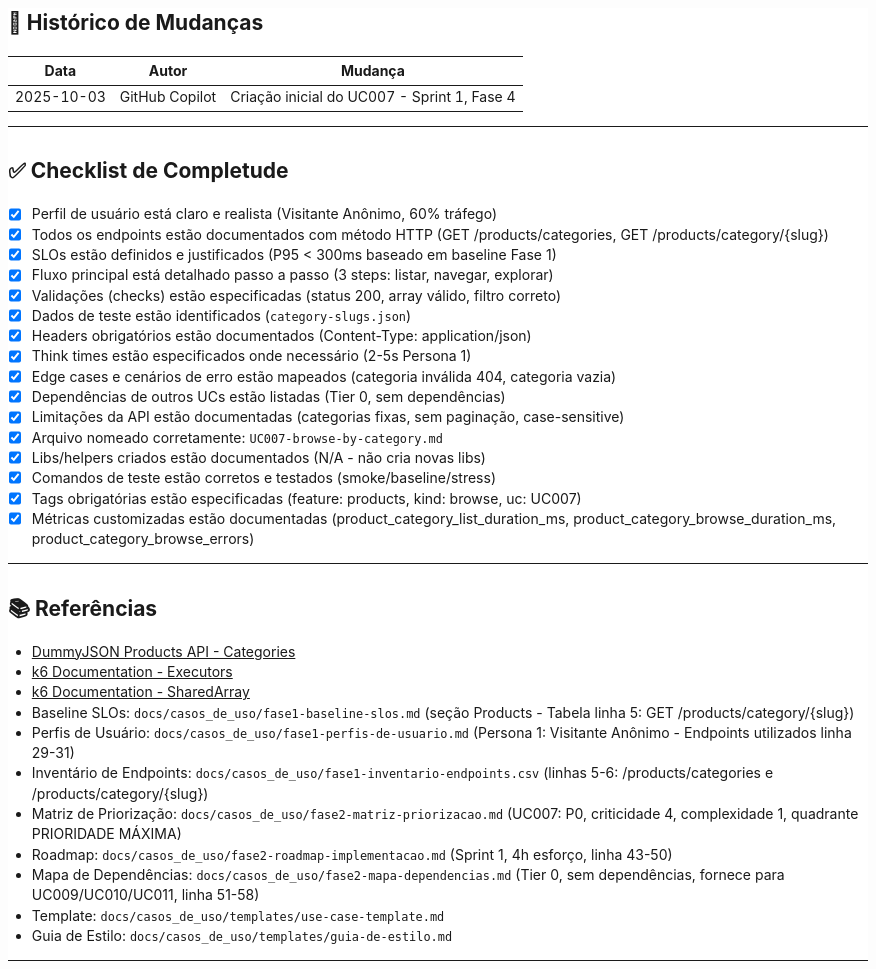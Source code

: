 
## 📝 Histórico de Mudanças

| Data | Autor | Mudança |
|------|-------|---------|
| 2025-10-03 | GitHub Copilot | Criação inicial do UC007 - Sprint 1, Fase 4 |

---

## ✅ Checklist de Completude

- [x] Perfil de usuário está claro e realista (Visitante Anônimo, 60% tráfego)
- [x] Todos os endpoints estão documentados com método HTTP (GET /products/categories, GET /products/category/{slug})
- [x] SLOs estão definidos e justificados (P95 < 300ms baseado em baseline Fase 1)
- [x] Fluxo principal está detalhado passo a passo (3 steps: listar, navegar, explorar)
- [x] Validações (checks) estão especificadas (status 200, array válido, filtro correto)
- [x] Dados de teste estão identificados (`category-slugs.json`)
- [x] Headers obrigatórios estão documentados (Content-Type: application/json)
- [x] Think times estão especificados onde necessário (2-5s Persona 1)
- [x] Edge cases e cenários de erro estão mapeados (categoria inválida 404, categoria vazia)
- [x] Dependências de outros UCs estão listadas (Tier 0, sem dependências)
- [x] Limitações da API estão documentadas (categorias fixas, sem paginação, case-sensitive)
- [x] Arquivo nomeado corretamente: `UC007-browse-by-category.md`
- [x] Libs/helpers criados estão documentados (N/A - não cria novas libs)
- [x] Comandos de teste estão corretos e testados (smoke/baseline/stress)
- [x] Tags obrigatórias estão especificadas (feature: products, kind: browse, uc: UC007)
- [x] Métricas customizadas estão documentadas (product_category_list_duration_ms, product_category_browse_duration_ms, product_category_browse_errors)

---

## 📚 Referências

- [DummyJSON Products API - Categories](https://dummyjson.com/docs/products#products-categories)
- [k6 Documentation - Executors](https://grafana.com/docs/k6/latest/using-k6/scenarios/executors/constant-arrival-rate/)
- [k6 Documentation - SharedArray](https://grafana.com/docs/k6/latest/javascript-api/k6-data/sharedarray/)
- Baseline SLOs: `docs/casos_de_uso/fase1-baseline-slos.md` (seção Products - Tabela linha 5: GET /products/category/{slug})
- Perfis de Usuário: `docs/casos_de_uso/fase1-perfis-de-usuario.md` (Persona 1: Visitante Anônimo - Endpoints utilizados linha 29-31)
- Inventário de Endpoints: `docs/casos_de_uso/fase1-inventario-endpoints.csv` (linhas 5-6: /products/categories e /products/category/{slug})
- Matriz de Priorização: `docs/casos_de_uso/fase2-matriz-priorizacao.md` (UC007: P0, criticidade 4, complexidade 1, quadrante PRIORIDADE MÁXIMA)
- Roadmap: `docs/casos_de_uso/fase2-roadmap-implementacao.md` (Sprint 1, 4h esforço, linha 43-50)
- Mapa de Dependências: `docs/casos_de_uso/fase2-mapa-dependencias.md` (Tier 0, sem dependências, fornece para UC009/UC010/UC011, linha 51-58)
- Template: `docs/casos_de_uso/templates/use-case-template.md`
- Guia de Estilo: `docs/casos_de_uso/templates/guia-de-estilo.md`

---